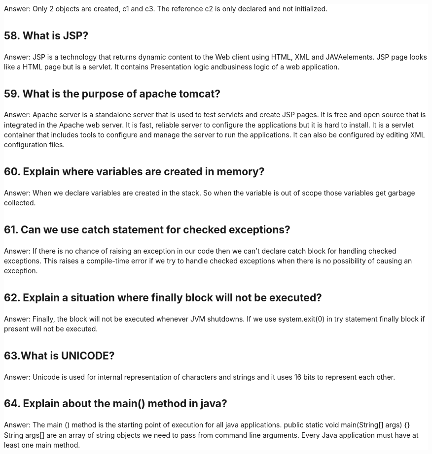 Answer: Only 2 objects are created, c1 and c3. The reference c2 is only declared and not initialized.

## 58. What is JSP?

Answer: JSP is a technology that returns dynamic content to the Web client using HTML, XML and
JAVAelements. JSP page looks like a HTML page but is a servlet. It contains Presentation logic
andbusiness logic of a web application.

## 59. What is the purpose of apache tomcat?

Answer: Apache server is a standalone server that is used to test servlets and create JSP pages. It is free
and open source that is integrated in the Apache web server. It is fast, reliable server to configure the
applications but it is hard to install. It is a servlet container that includes tools to configure and manage
the server to run the applications. It can also be configured by editing XML configuration files.

## 60. Explain where variables are created in memory?

Answer: When we declare variables are created in the stack. So when the variable is out of scope those
variables get garbage collected.

## 61. Can we use catch statement for checked exceptions?

Answer: If there is no chance of raising an exception in our code then we can’t declare catch block for
handling checked exceptions. This raises a compile-time error if we try to handle checked exceptions
when there is no possibility of causing an exception.

## 62. Explain a situation where finally block will not be executed?

Answer: Finally, the block will not be executed whenever JVM shutdowns. If we use system.exit(0) in try
statement finally block if present will not be executed.

## 63.What is UNICODE?

Answer: Unicode is used for internal representation of characters and strings and it uses 16 bits to
represent each other.

## 64. Explain about the main() method in java?

Answer: The main () method is the starting point of execution for all java applications. public
static void main(String[] args) {}
String args[] are an array of string objects we need to pass from command line arguments. Every
Java application must have at least one main method.
